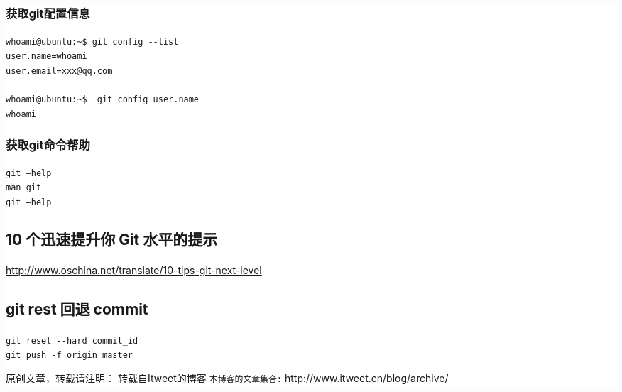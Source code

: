 ### 获取git配置信息
```
whoami@ubuntu:~$ git config --list
user.name=whoami
user.email=xxx@qq.com

whoami@ubuntu:~$  git config user.name
whoami
```

### 获取git命令帮助
```
git –help
man git
git –help
```

## 10 个迅速提升你 Git 水平的提示
http://www.oschina.net/translate/10-tips-git-next-level

## git rest 回退 commit
```
git reset --hard commit_id
git push -f origin master
```

原创文章，转载请注明： 转载自[Itweet](http://www.itweet.cn)的博客
`本博客的文章集合:` http://www.itweet.cn/blog/archive/
